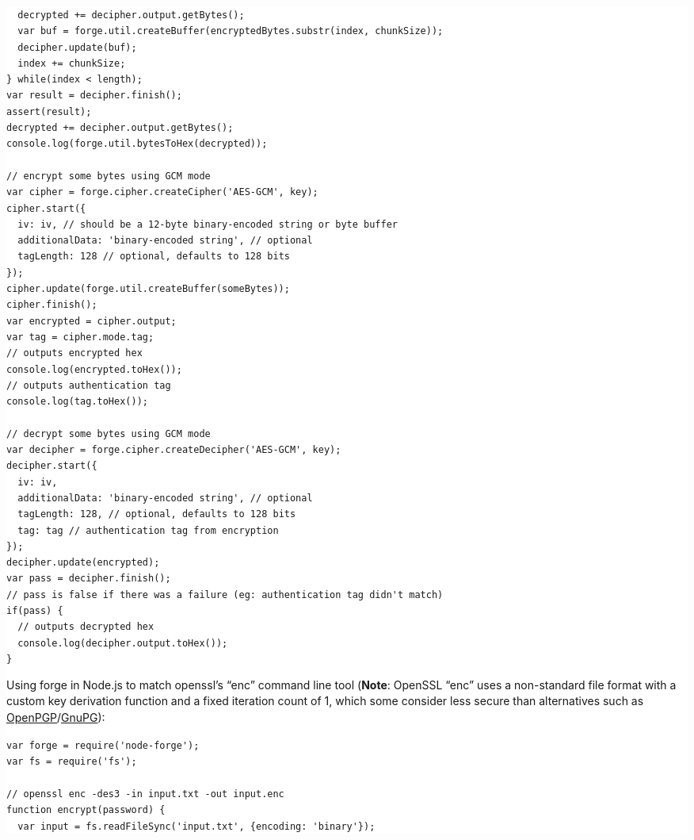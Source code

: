       decrypted += decipher.output.getBytes();
      var buf = forge.util.createBuffer(encryptedBytes.substr(index, chunkSize));
      decipher.update(buf);
      index += chunkSize;
    } while(index < length);
    var result = decipher.finish();
    assert(result);
    decrypted += decipher.output.getBytes();
    console.log(forge.util.bytesToHex(decrypted));

    // encrypt some bytes using GCM mode
    var cipher = forge.cipher.createCipher('AES-GCM', key);
    cipher.start({
      iv: iv, // should be a 12-byte binary-encoded string or byte buffer
      additionalData: 'binary-encoded string', // optional
      tagLength: 128 // optional, defaults to 128 bits
    });
    cipher.update(forge.util.createBuffer(someBytes));
    cipher.finish();
    var encrypted = cipher.output;
    var tag = cipher.mode.tag;
    // outputs encrypted hex
    console.log(encrypted.toHex());
    // outputs authentication tag
    console.log(tag.toHex());

    // decrypt some bytes using GCM mode
    var decipher = forge.cipher.createDecipher('AES-GCM', key);
    decipher.start({
      iv: iv,
      additionalData: 'binary-encoded string', // optional
      tagLength: 128, // optional, defaults to 128 bits
      tag: tag // authentication tag from encryption
    });
    decipher.update(encrypted);
    var pass = decipher.finish();
    // pass is false if there was a failure (eg: authentication tag didn't match)
    if(pass) {
      // outputs decrypted hex
      console.log(decipher.output.toHex());
    }

Using forge in Node.js to match openssl’s “enc” command line tool (**Note**: OpenSSL “enc” uses a non-standard file format with a custom key derivation function and a fixed iteration count of 1, which some consider less secure than alternatives such as [OpenPGP](https://tools.ietf.org/html/rfc4880)/[GnuPG](https://www.gnupg.org/)):

    var forge = require('node-forge');
    var fs = require('fs');

    // openssl enc -des3 -in input.txt -out input.enc
    function encrypt(password) {
      var input = fs.readFileSync('input.txt', {encoding: 'binary'});
